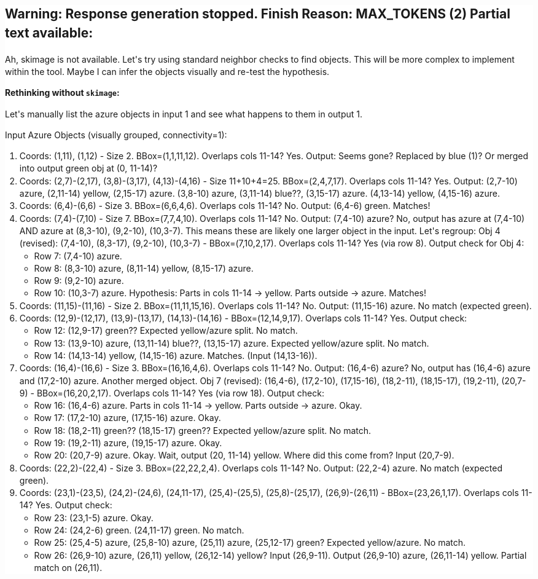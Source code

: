 Warning: Response generation stopped. Finish Reason: MAX_TOKENS (2)
Partial text available:
---
Ah, skimage is not available. Let's try using standard neighbor checks to find objects. This will be more complex to implement within the tool. Maybe I can infer the objects visually and re-test the hypothesis.

**Rethinking without `skimage`:**

Let's manually list the azure objects in input 1 and see what happens to them in output 1.

Input Azure Objects (visually grouped, connectivity=1):
1.  Coords: (1,11), (1,12) - Size 2. BBox=(1,1,11,12). Overlaps cols 11-14? Yes. Output: Seems gone? Replaced by blue (1)? Or merged into output green obj at (0, 11-14)?
2.  Coords: (2,7)-(2,17), (3,8)-(3,17), (4,13)-(4,16) - Size 11+10+4=25. BBox=(2,4,7,17). Overlaps cols 11-14? Yes. Output: (2,7-10) azure, (2,11-14) yellow, (2,15-17) azure. (3,8-10) azure, (3,11-14) blue??, (3,15-17) azure. (4,13-14) yellow, (4,15-16) azure.
3.  Coords: (6,4)-(6,6) - Size 3. BBox=(6,6,4,6). Overlaps cols 11-14? No. Output: (6,4-6) green. Matches!
4.  Coords: (7,4)-(7,10) - Size 7. BBox=(7,7,4,10). Overlaps cols 11-14? No. Output: (7,4-10) azure? No, output has azure at (7,4-10) AND azure at (8,3-10), (9,2-10), (10,3-7). This means these are likely one larger object in the input.
    Let's regroup:
    Obj 4 (revised): (7,4-10), (8,3-17), (9,2-10), (10,3-7) - BBox=(7,10,2,17). Overlaps cols 11-14? Yes (via row 8).
    Output check for Obj 4:
    - Row 7: (7,4-10) azure.
    - Row 8: (8,3-10) azure, (8,11-14) yellow, (8,15-17) azure.
    - Row 9: (9,2-10) azure.
    - Row 10: (10,3-7) azure.
    Hypothesis: Parts in cols 11-14 -> yellow. Parts outside -> azure. Matches!
5.  Coords: (11,15)-(11,16) - Size 2. BBox=(11,11,15,16). Overlaps cols 11-14? No. Output: (11,15-16) azure. No match (expected green).
6.  Coords: (12,9)-(12,17), (13,9)-(13,17), (14,13)-(14,16) - BBox=(12,14,9,17). Overlaps cols 11-14? Yes.
    Output check:
    - Row 12: (12,9-17) green?? Expected yellow/azure split. No match.
    - Row 13: (13,9-10) azure, (13,11-14) blue??, (13,15-17) azure. Expected yellow/azure split. No match.
    - Row 14: (14,13-14) yellow, (14,15-16) azure. Matches. (Input (14,13-16)).
7.  Coords: (16,4)-(16,6) - Size 3. BBox=(16,16,4,6). Overlaps cols 11-14? No. Output: (16,4-6) azure? No, output has (16,4-6) azure and (17,2-10) azure. Another merged object.
    Obj 7 (revised): (16,4-6), (17,2-10), (17,15-16), (18,2-11), (18,15-17), (19,2-11), (20,7-9) - BBox=(16,20,2,17). Overlaps cols 11-14? Yes (via row 18).
    Output check:
    - Row 16: (16,4-6) azure. Parts in cols 11-14 -> yellow. Parts outside -> azure. Okay.
    - Row 17: (17,2-10) azure, (17,15-16) azure. Okay.
    - Row 18: (18,2-11) green?? (18,15-17) green?? Expected yellow/azure split. No match.
    - Row 19: (19,2-11) azure, (19,15-17) azure. Okay.
    - Row 20: (20,7-9) azure. Okay. Wait, output (20, 11-14) yellow. Where did this come from? Input (20,7-9).
8. Coords: (22,2)-(22,4) - Size 3. BBox=(22,22,2,4). Overlaps cols 11-14? No. Output: (22,2-4) azure. No match (expected green).
9. Coords: (23,1)-(23,5), (24,2)-(24,6), (24,11-17), (25,4)-(25,5), (25,8)-(25,17), (26,9)-(26,11) - BBox=(23,26,1,17). Overlaps cols 11-14? Yes.
    Output check:
    - Row 23: (23,1-5) azure. Okay.
    - Row 24: (24,2-6) green. (24,11-17) green. No match.
    - Row 25: (25,4-5) azure, (25,8-10) azure, (25,11) azure, (25,12-17) green? Expected yellow/azure. No match.
    - Row 26: (26,9-10) azure, (26,11) yellow, (26,12-14) yellow? Input (26,9-11). Output (26,9-10) azure, (26,11-14) yellow. Partial match on (26,11).
